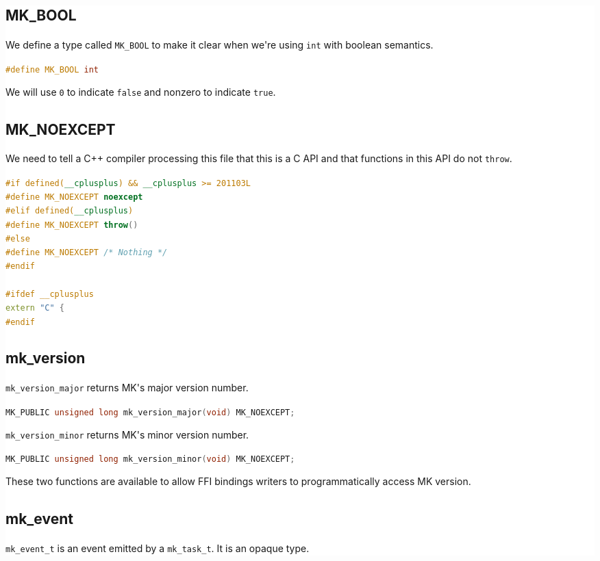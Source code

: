 ## MK_BOOL

We define a type called `MK_BOOL` to make it clear when we're using `int`
with boolean semantics.

```C++
#define MK_BOOL int

```

We will use `0` to indicate `false` and nonzero to indicate `true`.

## MK_NOEXCEPT

We need to tell a C++ compiler processing this file that this is a C API
and that functions in this API do not `throw`.

```C++
#if defined(__cplusplus) && __cplusplus >= 201103L
#define MK_NOEXCEPT noexcept
#elif defined(__cplusplus)
#define MK_NOEXCEPT throw()
#else
#define MK_NOEXCEPT /* Nothing */
#endif

#ifdef __cplusplus
extern "C" {
#endif

```

## mk_version

`mk_version_major` returns MK's major version number.

```C++
MK_PUBLIC unsigned long mk_version_major(void) MK_NOEXCEPT;

```

`mk_version_minor` returns MK's minor version number.

```C++
MK_PUBLIC unsigned long mk_version_minor(void) MK_NOEXCEPT;

```

These two functions are available to allow FFI bindings writers to
programmatically access MK version.

## mk_event

`mk_event_t` is an event emitted by a `mk_task_t`. It is an opaque type.

